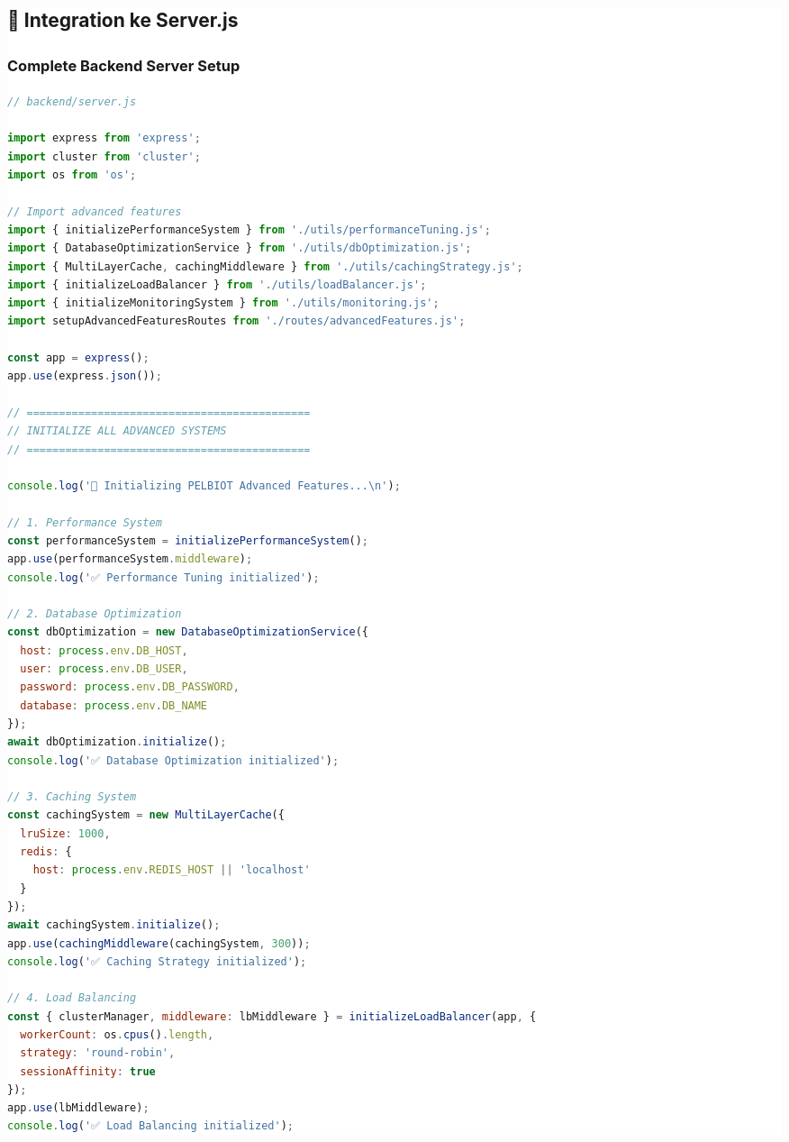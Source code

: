 
## 🔗 Integration ke Server.js

### Complete Backend Server Setup

```javascript
// backend/server.js

import express from 'express';
import cluster from 'cluster';
import os from 'os';

// Import advanced features
import { initializePerformanceSystem } from './utils/performanceTuning.js';
import { DatabaseOptimizationService } from './utils/dbOptimization.js';
import { MultiLayerCache, cachingMiddleware } from './utils/cachingStrategy.js';
import { initializeLoadBalancer } from './utils/loadBalancer.js';
import { initializeMonitoringSystem } from './utils/monitoring.js';
import setupAdvancedFeaturesRoutes from './routes/advancedFeatures.js';

const app = express();
app.use(express.json());

// ============================================
// INITIALIZE ALL ADVANCED SYSTEMS
// ============================================

console.log('🚀 Initializing PELBIOT Advanced Features...\n');

// 1. Performance System
const performanceSystem = initializePerformanceSystem();
app.use(performanceSystem.middleware);
console.log('✅ Performance Tuning initialized');

// 2. Database Optimization
const dbOptimization = new DatabaseOptimizationService({
  host: process.env.DB_HOST,
  user: process.env.DB_USER,
  password: process.env.DB_PASSWORD,
  database: process.env.DB_NAME
});
await dbOptimization.initialize();
console.log('✅ Database Optimization initialized');

// 3. Caching System
const cachingSystem = new MultiLayerCache({
  lruSize: 1000,
  redis: {
    host: process.env.REDIS_HOST || 'localhost'
  }
});
await cachingSystem.initialize();
app.use(cachingMiddleware(cachingSystem, 300));
console.log('✅ Caching Strategy initialized');

// 4. Load Balancing
const { clusterManager, middleware: lbMiddleware } = initializeLoadBalancer(app, {
  workerCount: os.cpus().length,
  strategy: 'round-robin',
  sessionAffinity: true
});
app.use(lbMiddleware);
console.log('✅ Load Balancing initialized');
```
